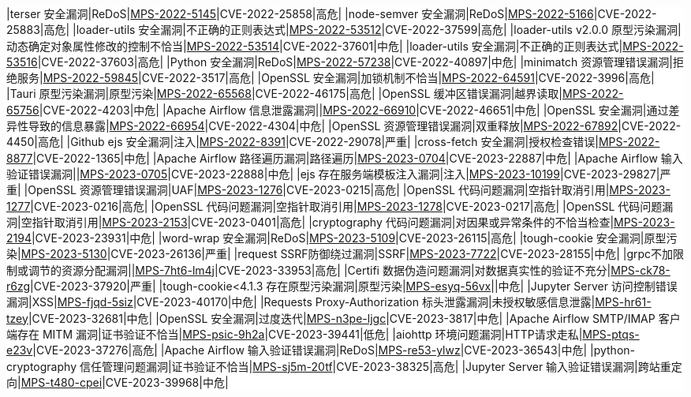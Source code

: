 |terser 安全漏洞|ReDoS|[MPS-2022-5145](https://www.oscs1024.com/hd/MPS-2022-5145)|CVE-2022-25858|高危|
|node-semver 安全漏洞|ReDoS|[MPS-2022-5166](https://www.oscs1024.com/hd/MPS-2022-5166)|CVE-2022-25883|高危|
|loader-utils 安全漏洞|不正确的正则表达式|[MPS-2022-53512](https://www.oscs1024.com/hd/MPS-2022-53512)|CVE-2022-37599|高危|
|loader-utils v2.0.0 原型污染漏洞|动态确定对象属性修改的控制不恰当|[MPS-2022-53514](https://www.oscs1024.com/hd/MPS-2022-53514)|CVE-2022-37601|中危|
|loader-utils 安全漏洞|不正确的正则表达式|[MPS-2022-53516](https://www.oscs1024.com/hd/MPS-2022-53516)|CVE-2022-37603|高危|
|Python 安全漏洞|ReDoS|[MPS-2022-57238](https://www.oscs1024.com/hd/MPS-2022-57238)|CVE-2022-40897|中危|
|minimatch 资源管理错误漏洞|拒绝服务|[MPS-2022-59845](https://www.oscs1024.com/hd/MPS-2022-59845)|CVE-2022-3517|高危|
|OpenSSL 安全漏洞|加锁机制不恰当|[MPS-2022-64591](https://www.oscs1024.com/hd/MPS-2022-64591)|CVE-2022-3996|高危|
|Tauri 原型污染漏洞|原型污染|[MPS-2022-65568](https://www.oscs1024.com/hd/MPS-2022-65568)|CVE-2022-46175|高危|
|OpenSSL 缓冲区错误漏洞|越界读取|[MPS-2022-65756](https://www.oscs1024.com/hd/MPS-2022-65756)|CVE-2022-4203|中危|
|Apache Airflow 信息泄露漏洞||[MPS-2022-66910](https://www.oscs1024.com/hd/MPS-2022-66910)|CVE-2022-46651|中危|
|OpenSSL 安全漏洞|通过差异性导致的信息暴露|[MPS-2022-66954](https://www.oscs1024.com/hd/MPS-2022-66954)|CVE-2022-4304|中危|
|OpenSSL 资源管理错误漏洞|双重释放|[MPS-2022-67892](https://www.oscs1024.com/hd/MPS-2022-67892)|CVE-2022-4450|高危|
|Github ejs 安全漏洞|注入|[MPS-2022-8391](https://www.oscs1024.com/hd/MPS-2022-8391)|CVE-2022-29078|严重|
|cross-fetch 安全漏洞|授权检查错误|[MPS-2022-8877](https://www.oscs1024.com/hd/MPS-2022-8877)|CVE-2022-1365|中危|
|Apache Airflow 路径遍历漏洞|路径遍历|[MPS-2023-0704](https://www.oscs1024.com/hd/MPS-2023-0704)|CVE-2023-22887|中危|
|Apache Airflow 输入验证错误漏洞||[MPS-2023-0705](https://www.oscs1024.com/hd/MPS-2023-0705)|CVE-2023-22888|中危|
|ejs 存在服务端模板注入漏洞|注入|[MPS-2023-10199](https://www.oscs1024.com/hd/MPS-2023-10199)|CVE-2023-29827|严重|
|OpenSSL 资源管理错误漏洞|UAF|[MPS-2023-1276](https://www.oscs1024.com/hd/MPS-2023-1276)|CVE-2023-0215|高危|
|OpenSSL 代码问题漏洞|空指针取消引用|[MPS-2023-1277](https://www.oscs1024.com/hd/MPS-2023-1277)|CVE-2023-0216|高危|
|OpenSSL 代码问题漏洞|空指针取消引用|[MPS-2023-1278](https://www.oscs1024.com/hd/MPS-2023-1278)|CVE-2023-0217|高危|
|OpenSSL 代码问题漏洞|空指针取消引用|[MPS-2023-2153](https://www.oscs1024.com/hd/MPS-2023-2153)|CVE-2023-0401|高危|
|cryptography 代码问题漏洞|对因果或异常条件的不恰当检查|[MPS-2023-2194](https://www.oscs1024.com/hd/MPS-2023-2194)|CVE-2023-23931|中危|
|word-wrap 安全漏洞|ReDoS|[MPS-2023-5109](https://www.oscs1024.com/hd/MPS-2023-5109)|CVE-2023-26115|高危|
|tough-cookie 安全漏洞|原型污染|[MPS-2023-5130](https://www.oscs1024.com/hd/MPS-2023-5130)|CVE-2023-26136|严重|
|request SSRF防御绕过漏洞|SSRF|[MPS-2023-7722](https://www.oscs1024.com/hd/MPS-2023-7722)|CVE-2023-28155|中危|
|grpc不加限制或调节的资源分配漏洞||[MPS-7ht6-lm4j](https://www.oscs1024.com/hd/MPS-7ht6-lm4j)|CVE-2023-33953|高危|
|Certifi 数据伪造问题漏洞|对数据真实性的验证不充分|[MPS-ck78-r6zg](https://www.oscs1024.com/hd/MPS-ck78-r6zg)|CVE-2023-37920|严重|
|tough-cookie<4.1.3 存在原型污染漏洞|原型污染|[MPS-esyq-56vx](https://www.oscs1024.com/hd/MPS-esyq-56vx)||中危|
|Jupyter Server 访问控制错误漏洞|XSS|[MPS-fjqd-5siz](https://www.oscs1024.com/hd/MPS-fjqd-5siz)|CVE-2023-40170|中危|
|Requests Proxy-Authorization 标头泄露漏洞|未授权敏感信息泄露|[MPS-hr61-tzey](https://www.oscs1024.com/hd/MPS-hr61-tzey)|CVE-2023-32681|中危|
|OpenSSL 安全漏洞|过度迭代|[MPS-n3pe-ljgc](https://www.oscs1024.com/hd/MPS-n3pe-ljgc)|CVE-2023-3817|中危|
|Apache Airflow SMTP/IMAP 客户端存在 MITM 漏洞|证书验证不恰当|[MPS-psic-9h2a](https://www.oscs1024.com/hd/MPS-psic-9h2a)|CVE-2023-39441|低危|
|aiohttp 环境问题漏洞|HTTP请求走私|[MPS-ptqs-e23v](https://www.oscs1024.com/hd/MPS-ptqs-e23v)|CVE-2023-37276|高危|
|Apache Airflow 输入验证错误漏洞|ReDoS|[MPS-re53-ylwz](https://www.oscs1024.com/hd/MPS-re53-ylwz)|CVE-2023-36543|中危|
|python-cryptography 信任管理问题漏洞|证书验证不恰当|[MPS-sj5m-20tf](https://www.oscs1024.com/hd/MPS-sj5m-20tf)|CVE-2023-38325|高危|
|Jupyter Server 输入验证错误漏洞|跨站重定向|[MPS-t480-cpei](https://www.oscs1024.com/hd/MPS-t480-cpei)|CVE-2023-39968|中危|